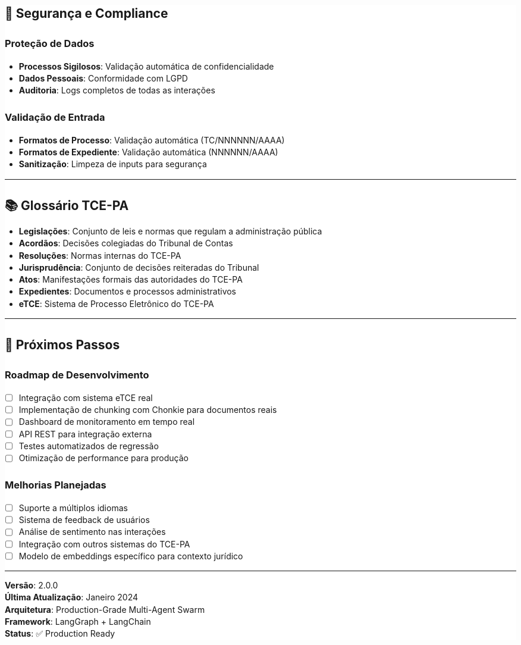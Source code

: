 
## 🔐 **Segurança e Compliance**

### **Proteção de Dados**
- **Processos Sigilosos**: Validação automática de confidencialidade
- **Dados Pessoais**: Conformidade com LGPD
- **Auditoria**: Logs completos de todas as interações

### **Validação de Entrada**
- **Formatos de Processo**: Validação automática (TC/NNNNNN/AAAA)
- **Formatos de Expediente**: Validação automática (NNNNNN/AAAA)
- **Sanitização**: Limpeza de inputs para segurança

---

## 📚 **Glossário TCE-PA**

- **Legislações**: Conjunto de leis e normas que regulam a administração pública
- **Acordãos**: Decisões colegiadas do Tribunal de Contas
- **Resoluções**: Normas internas do TCE-PA
- **Jurisprudência**: Conjunto de decisões reiteradas do Tribunal
- **Atos**: Manifestações formais das autoridades do TCE-PA
- **Expedientes**: Documentos e processos administrativos
- **eTCE**: Sistema de Processo Eletrônico do TCE-PA

---

## 🎯 **Próximos Passos**

### **Roadmap de Desenvolvimento**
- [ ] Integração com sistema eTCE real
- [ ] Implementação de chunking com Chonkie para documentos reais
- [ ] Dashboard de monitoramento em tempo real
- [ ] API REST para integração externa
- [ ] Testes automatizados de regressão
- [ ] Otimização de performance para produção

### **Melhorias Planejadas**
- [ ] Suporte a múltiplos idiomas
- [ ] Sistema de feedback de usuários
- [ ] Análise de sentimento nas interações
- [ ] Integração com outros sistemas do TCE-PA
- [ ] Modelo de embeddings específico para contexto jurídico

---

**Versão**: 2.0.0  
**Última Atualização**: Janeiro 2024  
**Arquitetura**: Production-Grade Multi-Agent Swarm  
**Framework**: LangGraph + LangChain  
**Status**: ✅ Production Ready 